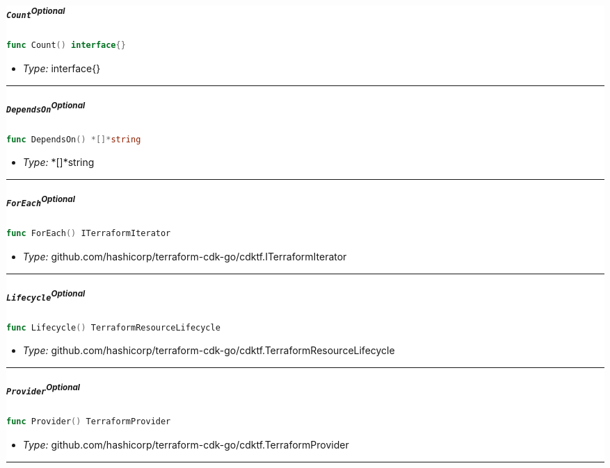 ##### `Count`<sup>Optional</sup> <a name="Count" id="rhizo-co-terraform-provider-oci.dataOciOcvpEsxiHosts.DataOciOcvpEsxiHosts.property.count"></a>

```go
func Count() interface{}
```

- *Type:* interface{}

---

##### `DependsOn`<sup>Optional</sup> <a name="DependsOn" id="rhizo-co-terraform-provider-oci.dataOciOcvpEsxiHosts.DataOciOcvpEsxiHosts.property.dependsOn"></a>

```go
func DependsOn() *[]*string
```

- *Type:* *[]*string

---

##### `ForEach`<sup>Optional</sup> <a name="ForEach" id="rhizo-co-terraform-provider-oci.dataOciOcvpEsxiHosts.DataOciOcvpEsxiHosts.property.forEach"></a>

```go
func ForEach() ITerraformIterator
```

- *Type:* github.com/hashicorp/terraform-cdk-go/cdktf.ITerraformIterator

---

##### `Lifecycle`<sup>Optional</sup> <a name="Lifecycle" id="rhizo-co-terraform-provider-oci.dataOciOcvpEsxiHosts.DataOciOcvpEsxiHosts.property.lifecycle"></a>

```go
func Lifecycle() TerraformResourceLifecycle
```

- *Type:* github.com/hashicorp/terraform-cdk-go/cdktf.TerraformResourceLifecycle

---

##### `Provider`<sup>Optional</sup> <a name="Provider" id="rhizo-co-terraform-provider-oci.dataOciOcvpEsxiHosts.DataOciOcvpEsxiHosts.property.provider"></a>

```go
func Provider() TerraformProvider
```

- *Type:* github.com/hashicorp/terraform-cdk-go/cdktf.TerraformProvider

---
